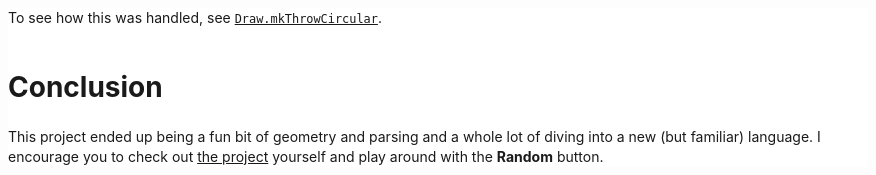 To see how this was handled, see
[`Draw.mkThrowCircular`](https://github.com/ambuc/juggling-graph/blob/gh-pages/src/Draw.elm#L305-L359).

# Conclusion

This project ended up being a fun bit of geometry and parsing and
a whole lot of diving into a new (but familiar) language. I encourage you to
check out [the project](http://jbuckland.com/juggling-graph/) yourself and play
around with the
**Random** button.

